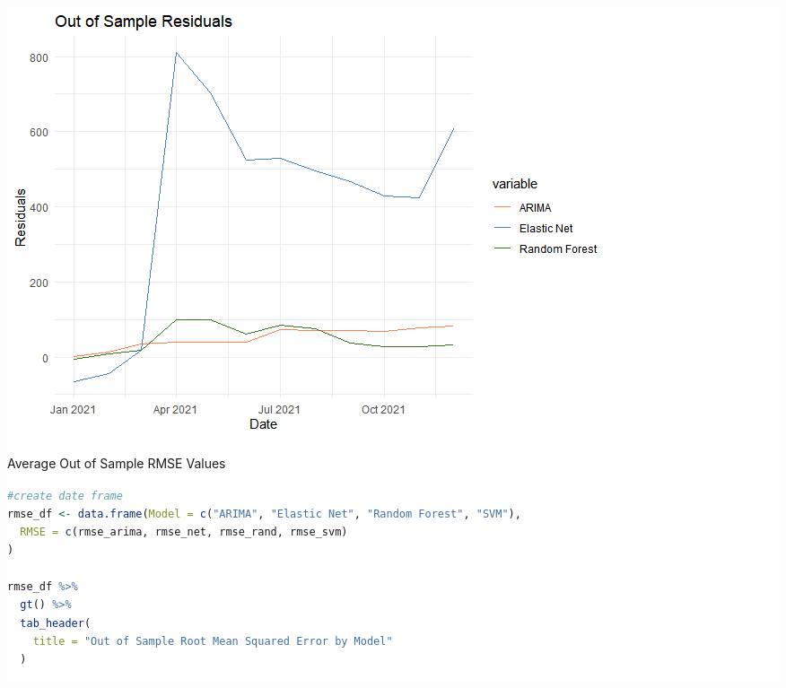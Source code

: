 ![](Bishop_CodingSample_files/figure-gfm/unnamed-chunk-13-1.png)

Average Out of Sample RMSE Values

``` r
#create date frame
rmse_df <- data.frame(Model = c("ARIMA", "Elastic Net", "Random Forest", "SVM"),
  RMSE = c(rmse_arima, rmse_net, rmse_rand, rmse_svm)
)

rmse_df %>%
  gt() %>%
  tab_header(
    title = "Out of Sample Root Mean Squared Error by Model"
  )
```

<div id="cpijqrmzju" style="overflow-x:auto;overflow-y:auto;width:auto;height:auto;">
<style>html {
  font-family: -apple-system, BlinkMacSystemFont, 'Segoe UI', Roboto, Oxygen, Ubuntu, Cantarell, 'Helvetica Neue', 'Fira Sans', 'Droid Sans', Arial, sans-serif;
}

#cpijqrmzju .gt_table {
  display: table;
  border-collapse: collapse;
  margin-left: auto;
  margin-right: auto;
  color: #333333;
  font-size: 16px;
  font-weight: normal;
  font-style: normal;
  background-color: #FFFFFF;
  width: auto;
  border-top-style: solid;
  border-top-width: 2px;
  border-top-color: #A8A8A8;
  border-right-style: none;
  border-right-width: 2px;
  border-right-color: #D3D3D3;
  border-bottom-style: solid;